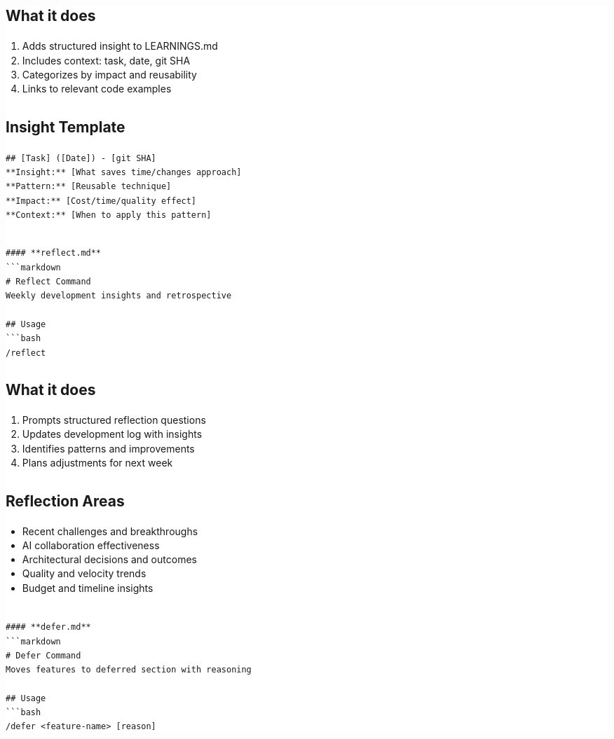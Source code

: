 ```
```

## What it does
1. Adds structured insight to LEARNINGS.md
2. Includes context: task, date, git SHA
3. Categorizes by impact and reusability
4. Links to relevant code examples

## Insight Template
```
## [Task] ([Date]) - [git SHA]
**Insight:** [What saves time/changes approach]
**Pattern:** [Reusable technique]
**Impact:** [Cost/time/quality effect]
**Context:** [When to apply this pattern]
```
```

#### **reflect.md**
```markdown
# Reflect Command
Weekly development insights and retrospective

## Usage
```bash
/reflect
```

## What it does
1. Prompts structured reflection questions
2. Updates development log with insights
3. Identifies patterns and improvements
4. Plans adjustments for next week

## Reflection Areas
- Recent challenges and breakthroughs
- AI collaboration effectiveness
- Architectural decisions and outcomes
- Quality and velocity trends
- Budget and timeline insights
```

#### **defer.md**
```markdown
# Defer Command
Moves features to deferred section with reasoning

## Usage
```bash
/defer <feature-name> [reason]
```
